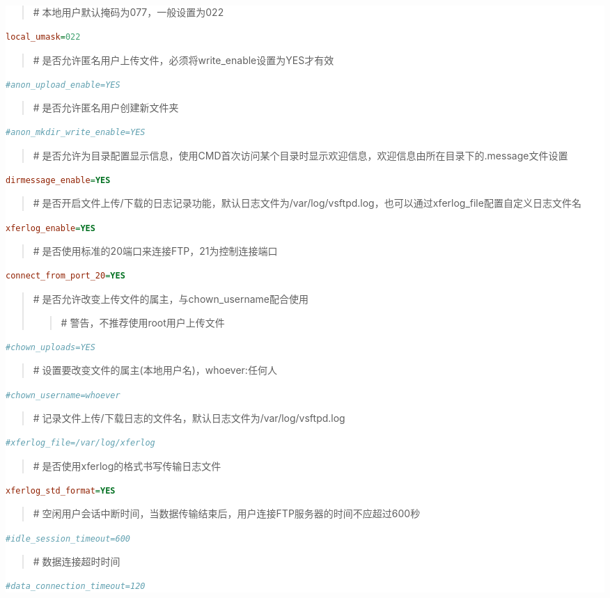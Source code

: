 > \# 本地用户默认掩码为077，一般设置为022
```ini
local_umask=022
```

> \# 是否允许匿名用户上传文件，必须将write_enable设置为YES才有效
```ini
#anon_upload_enable=YES
```

> \# 是否允许匿名用户创建新文件夹
```ini
#anon_mkdir_write_enable=YES
```

> \# 是否允许为目录配置显示信息，使用CMD首次访问某个目录时显示欢迎信息，欢迎信息由所在目录下的.message文件设置
```ini
dirmessage_enable=YES
```

> \# 是否开启文件上传/下载的日志记录功能，默认日志文件为/var/log/vsftpd.log，也可以通过xferlog_file配置自定义日志文件名
```ini
xferlog_enable=YES
```

> \# 是否使用标准的20端口来连接FTP，21为控制连接端口
```ini
connect_from_port_20=YES
```

> \# 是否允许改变上传文件的属主，与chown_username配合使用  
>> \# 警告，不推荐使用root用户上传文件
```ini
#chown_uploads=YES
```

> \# 设置要改变文件的属主(本地用户名)，whoever:任何人
```ini
#chown_username=whoever
```

> \# 记录文件上传/下载日志的文件名，默认日志文件为/var/log/vsftpd.log
```ini
#xferlog_file=/var/log/xferlog
```

> \# 是否使用xferlog的格式书写传输日志文件
```ini
xferlog_std_format=YES
```

> \# 空闲用户会话中断时间，当数据传输结束后，用户连接FTP服务器的时间不应超过600秒
```ini
#idle_session_timeout=600
```

> \# 数据连接超时时间
```ini
#data_connection_timeout=120
```
